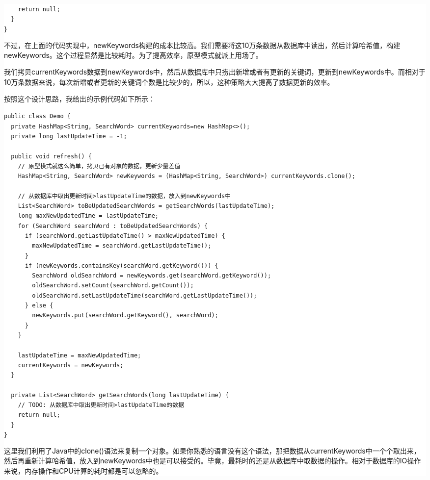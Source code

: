 ```
    return null;
  }
}

```

不过，在上面的代码实现中，newKeywords构建的成本比较高。我们需要将这10万条数据从数据库中读出，然后计算哈希值，构建newKeywords。这个过程显然是比较耗时。为了提高效率，原型模式就派上用场了。

我们拷贝currentKeywords数据到newKeywords中，然后从数据库中只捞出新增或者有更新的关键词，更新到newKeywords中。而相对于10万条数据来说，每次新增或者更新的关键词个数是比较少的，所以，这种策略大大提高了数据更新的效率。

按照这个设计思路，我给出的示例代码如下所示：

```
public class Demo {
  private HashMap<String, SearchWord> currentKeywords=new HashMap<>();
  private long lastUpdateTime = -1;

  public void refresh() {
    // 原型模式就这么简单，拷贝已有对象的数据，更新少量差值
    HashMap<String, SearchWord> newKeywords = (HashMap<String, SearchWord>) currentKeywords.clone();

    // 从数据库中取出更新时间>lastUpdateTime的数据，放入到newKeywords中
    List<SearchWord> toBeUpdatedSearchWords = getSearchWords(lastUpdateTime);
    long maxNewUpdatedTime = lastUpdateTime;
    for (SearchWord searchWord : toBeUpdatedSearchWords) {
      if (searchWord.getLastUpdateTime() > maxNewUpdatedTime) {
        maxNewUpdatedTime = searchWord.getLastUpdateTime();
      }
      if (newKeywords.containsKey(searchWord.getKeyword())) {
        SearchWord oldSearchWord = newKeywords.get(searchWord.getKeyword());
        oldSearchWord.setCount(searchWord.getCount());
        oldSearchWord.setLastUpdateTime(searchWord.getLastUpdateTime());
      } else {
        newKeywords.put(searchWord.getKeyword(), searchWord);
      }
    }

    lastUpdateTime = maxNewUpdatedTime;
    currentKeywords = newKeywords;
  }

  private List<SearchWord> getSearchWords(long lastUpdateTime) {
    // TODO: 从数据库中取出更新时间>lastUpdateTime的数据
    return null;
  }
}

```

这里我们利用了Java中的clone()语法来复制一个对象。如果你熟悉的语言没有这个语法，那把数据从currentKeywords中一个个取出来，然后再重新计算哈希值，放入到newKeywords中也是可以接受的。毕竟，最耗时的还是从数据库中取数据的操作。相对于数据库的IO操作来说，内存操作和CPU计算的耗时都是可以忽略的。
